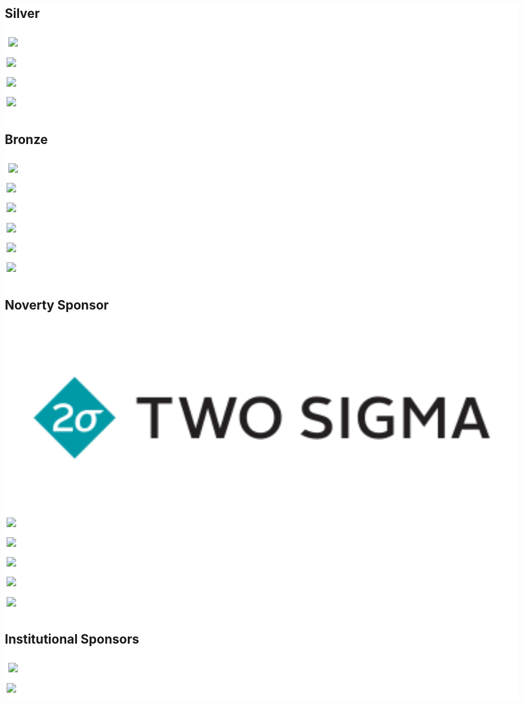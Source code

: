 ## Silver

<div class="col-group">
    <div class="col-3" style="padding:6px 3px 6px 6px;"><img src="assets/logo/logo_unknown.svg" width="100%"></div>
    <div class="col-3" style="padding:6px 3px 6px 3px;"><img src="assets/logo/logo_unknown.svg" width="100%"></div>
    <div class="col-3" style="padding:6px 3px 6px 3px;"><img src="assets/logo/logo_unknown.svg" width="100%"></div>
    <div class="col-3" style="padding:6px 6px 6px 3px;"><img src="assets/logo/logo_unknown.svg" width="100%"></div>
</div>

## Bronze

<div class="col-group">
    <div class="col-2" style="padding:6px 3px 6px 6px;"><img src="assets/logo/logo_unknown.svg" width="100%"></div>
    <div class="col-2" style="padding:6px 3px 6px 3px;"><img src="assets/logo/logo_unknown.svg" width="100%"></div>
    <div class="col-2" style="padding:6px 3px 6px 3px;"><img src="assets/logo/logo_unknown.svg" width="100%"></div>
    <div class="col-2" style="padding:6px 3px 6px 3px;"><img src="assets/logo/logo_unknown.svg" width="100%"></div>
    <div class="col-2" style="padding:6px 3px 6px 3px;"><img src="assets/logo/logo_unknown.svg" width="100%"></div>
    <div class="col-2" style="padding:6px 6px 6px 3px;"><img src="assets/logo/logo_unknown.svg" width="100%"></div>
</div>

## Noverty Sponsor

<div class="col-group">
    <div class="col-2" style="padding:6px 3px 6px 6px;"><a href="https://www.twosigma.com/"><img src="assets/logo/logo_two_sigma.svg" width="100%"></a></div>
    <div class="col-2" style="padding:6px 3px 6px 3px;"><img src="assets/logo/logo_empty.svg" width="100%"></div>
    <div class="col-2" style="padding:6px 3px 6px 3px;"><img src="assets/logo/logo_empty.svg" width="100%"></div>
    <div class="col-2" style="padding:6px 3px 6px 3px;"><img src="assets/logo/logo_empty.svg" width="100%"></div>
    <div class="col-2" style="padding:6px 3px 6px 3px;"><img src="assets/logo/logo_empty.svg" width="100%"></div>
    <div class="col-2" style="padding:6px 6px 6px 3px;"><img src="assets/logo/logo_empty.svg" width="100%"></div>
</div>

## Institutional Sponsors

<div class="col-group">
    <div class="col-6" style="padding:6px 3px 6px 6px;"><a href="https://www.nict.go.jp/en/index.html"><img src="assets/logo/logo_nict.svg" width="100%"></a></div>
    <div class="col-6" style="padding:6px 6px 6px 3px;"><img src="assets/logo/logo_empty.svg" width="100%"></div>
</div>